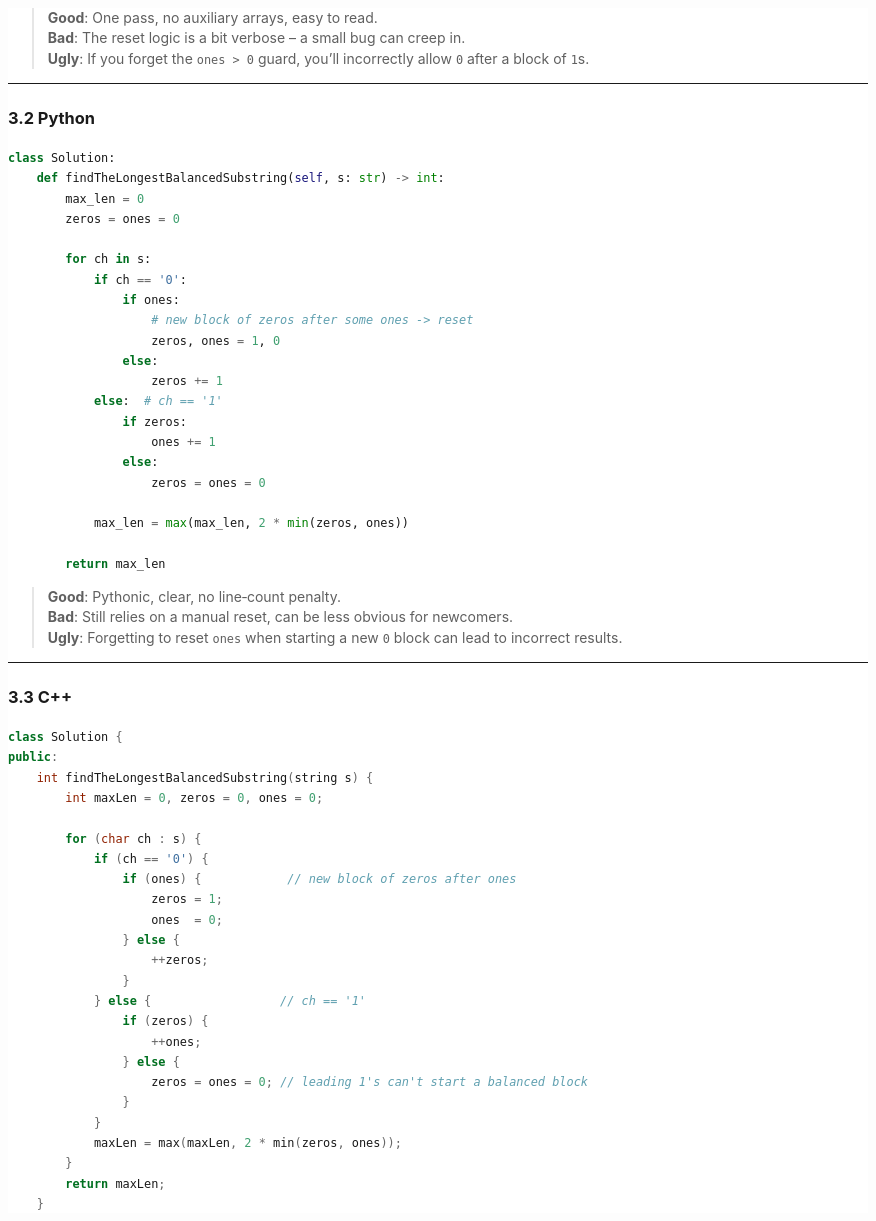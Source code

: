 > **Good**: One pass, no auxiliary arrays, easy to read.  
> **Bad**: The reset logic is a bit verbose – a small bug can creep in.  
> **Ugly**: If you forget the `ones > 0` guard, you’ll incorrectly allow `0` after a block of `1`s.

---

### 3.2 Python

```python
class Solution:
    def findTheLongestBalancedSubstring(self, s: str) -> int:
        max_len = 0
        zeros = ones = 0

        for ch in s:
            if ch == '0':
                if ones:
                    # new block of zeros after some ones -> reset
                    zeros, ones = 1, 0
                else:
                    zeros += 1
            else:  # ch == '1'
                if zeros:
                    ones += 1
                else:
                    zeros = ones = 0

            max_len = max(max_len, 2 * min(zeros, ones))

        return max_len
```

> **Good**: Pythonic, clear, no line‑count penalty.  
> **Bad**: Still relies on a manual reset, can be less obvious for newcomers.  
> **Ugly**: Forgetting to reset `ones` when starting a new `0` block can lead to incorrect results.

---

### 3.3 C++

```cpp
class Solution {
public:
    int findTheLongestBalancedSubstring(string s) {
        int maxLen = 0, zeros = 0, ones = 0;

        for (char ch : s) {
            if (ch == '0') {
                if (ones) {            // new block of zeros after ones
                    zeros = 1;
                    ones  = 0;
                } else {
                    ++zeros;
                }
            } else {                  // ch == '1'
                if (zeros) {
                    ++ones;
                } else {
                    zeros = ones = 0; // leading 1's can't start a balanced block
                }
            }
            maxLen = max(maxLen, 2 * min(zeros, ones));
        }
        return maxLen;
    }
```